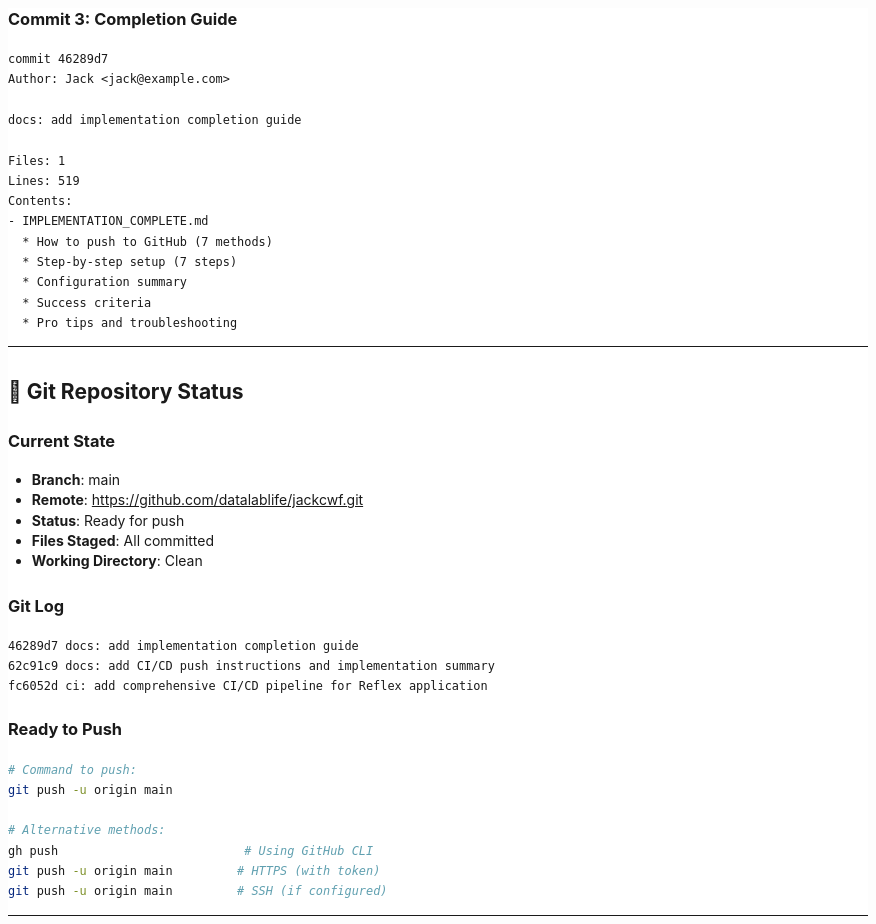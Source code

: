 ```
```

### Commit 3: Completion Guide
```
commit 46289d7
Author: Jack <jack@example.com>

docs: add implementation completion guide

Files: 1
Lines: 519
Contents:
- IMPLEMENTATION_COMPLETE.md
  * How to push to GitHub (7 methods)
  * Step-by-step setup (7 steps)
  * Configuration summary
  * Success criteria
  * Pro tips and troubleshooting
```

---

## 🎯 Git Repository Status

### Current State
- **Branch**: main
- **Remote**: https://github.com/datalablife/jackcwf.git
- **Status**: Ready for push
- **Files Staged**: All committed
- **Working Directory**: Clean

### Git Log
```
46289d7 docs: add implementation completion guide
62c91c9 docs: add CI/CD push instructions and implementation summary
fc6052d ci: add comprehensive CI/CD pipeline for Reflex application
```

### Ready to Push
```bash
# Command to push:
git push -u origin main

# Alternative methods:
gh push                          # Using GitHub CLI
git push -u origin main         # HTTPS (with token)
git push -u origin main         # SSH (if configured)
```

---
